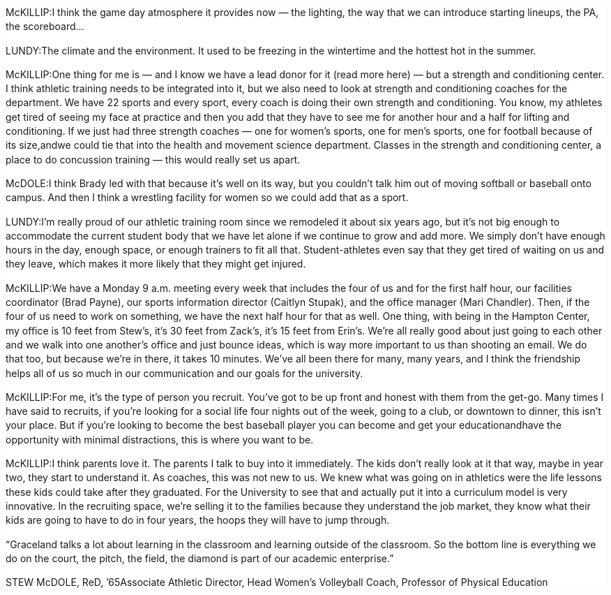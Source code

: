McKILLIP:I think the game day atmosphere it provides now — the lighting, the way that we can introduce starting lineups, the PA, the scoreboard…

LUNDY:The climate and the environment. It used to be freezing in the wintertime and the hottest hot in the summer.

McKILLIP:One thing for me is — and I know we have a lead donor for it (read more here) — but a strength and conditioning center. I think athletic training needs to be integrated into it, but we also need to look at strength and conditioning coaches for the department. We have 22 sports and every sport, every coach is doing their own strength and conditioning. You know, my athletes get tired of seeing my face at practice and then you add that they have to see me for another hour and a half for lifting and conditioning. If we just had three strength coaches — one for women’s sports, one for men’s sports, one for football because of its size,andwe could tie that into the health and movement science department. Classes in the strength and conditioning center, a place to do concussion training — this would really set us apart.

McDOLE:I think Brady led with that because it’s well on its way, but you couldn’t talk him out of moving softball or baseball onto campus. And then I think a wrestling facility for women so we could add that as a sport.

LUNDY:I’m really proud of our athletic training room since we remodeled it about six years ago, but it’s not big enough to accommodate the current student body that we have let alone if we continue to grow and add more. We simply don’t have enough hours in the day, enough space, or enough trainers to fit all that. Student-athletes even say that they get tired of waiting on us and they leave, which makes it more likely that they might get injured.

McKILLIP:We have a Monday 9 a.m. meeting every week that includes the four of us and for the first half hour, our facilities coordinator (Brad Payne), our sports information director (Caitlyn Stupak), and the office manager (Mari Chandler). Then, if the four of us need to work on something, we have the next half hour for that as well. One thing, with being in the Hampton Center, my office is 10 feet from Stew’s, it’s 30 feet from Zack’s, it’s 15 feet from Erin’s. We’re all really good about just going to each other and we walk into one another’s office and just bounce ideas, which is way more important to us than shooting an email. We do that too, but because we’re in there, it takes 10 minutes. We’ve all been there for many, many years, and I think the friendship helps all of us so much in our communication and our goals for the university.

McKILLIP:For me, it’s the type of person you recruit. You’ve got to be up front and honest with them from the get-go. Many times I have said to recruits, if you’re looking for a social life four nights out of the week, going to a club, or downtown to dinner, this isn’t your place. But if you’re looking to become the best baseball player you can become and get your educationandhave the opportunity with minimal distractions, this is where you want to be.

McKILLIP:I think parents love it. The parents I talk to buy into it immediately. The kids don’t really look at it that way, maybe in year two, they start to understand it. As coaches, this was not new to us. We knew what was going on in athletics were the life lessons these kids could take after they graduated. For the University to see that and actually put it into a curriculum model is very innovative. In the recruiting space, we’re selling it to the families because they understand the job market, they know what their kids are going to have to do in four years, the hoops they will have to jump through.

“Graceland talks a lot about learning in the classroom and learning outside of the classroom. So the bottom line is everything we do on the court, the pitch, the field, the diamond is part of our academic enterprise.”

STEW McDOLE, ReD, ’65Associate Athletic Director, Head Women’s Volleyball Coach, Professor of Physical Education
